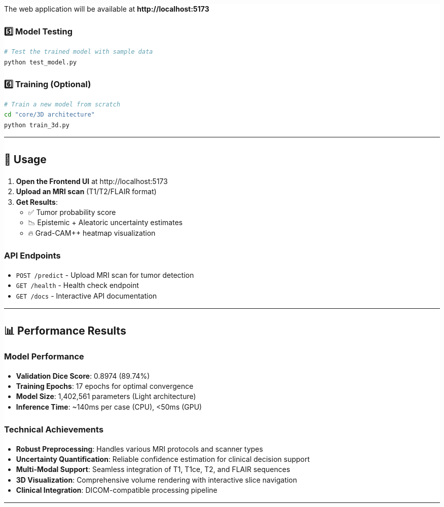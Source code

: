 The web application will be available at **http://localhost:5173**

### 5️⃣ Model Testing

```bash
# Test the trained model with sample data
python test_model.py
```

### 6️⃣ Training (Optional)

```bash
# Train a new model from scratch
cd "core/3D architecture"
python train_3d.py
```

---

## 🚀 Usage

1. **Open the Frontend UI** at http://localhost:5173
2. **Upload an MRI scan** (T1/T2/FLAIR format)
3. **Get Results**:
   - ✅ Tumor probability score
   - 📉 Epistemic + Aleatoric uncertainty estimates
   - 🔥 Grad-CAM++ heatmap visualization

### API Endpoints

- `POST /predict` - Upload MRI scan for tumor detection
- `GET /health` - Health check endpoint
- `GET /docs` - Interactive API documentation

---

## 📊 Performance Results

### Model Performance
- **Validation Dice Score**: 0.8974 (89.74%)
- **Training Epochs**: 17 epochs for optimal convergence
- **Model Size**: 1,402,561 parameters (Light architecture)
- **Inference Time**: ~140ms per case (CPU), <50ms (GPU)

### Technical Achievements
- **Robust Preprocessing**: Handles various MRI protocols and scanner types
- **Uncertainty Quantification**: Reliable confidence estimation for clinical decision support
- **Multi-Modal Support**: Seamless integration of T1, T1ce, T2, and FLAIR sequences
- **3D Visualization**: Comprehensive volume rendering with interactive slice navigation
- **Clinical Integration**: DICOM-compatible processing pipeline

---
